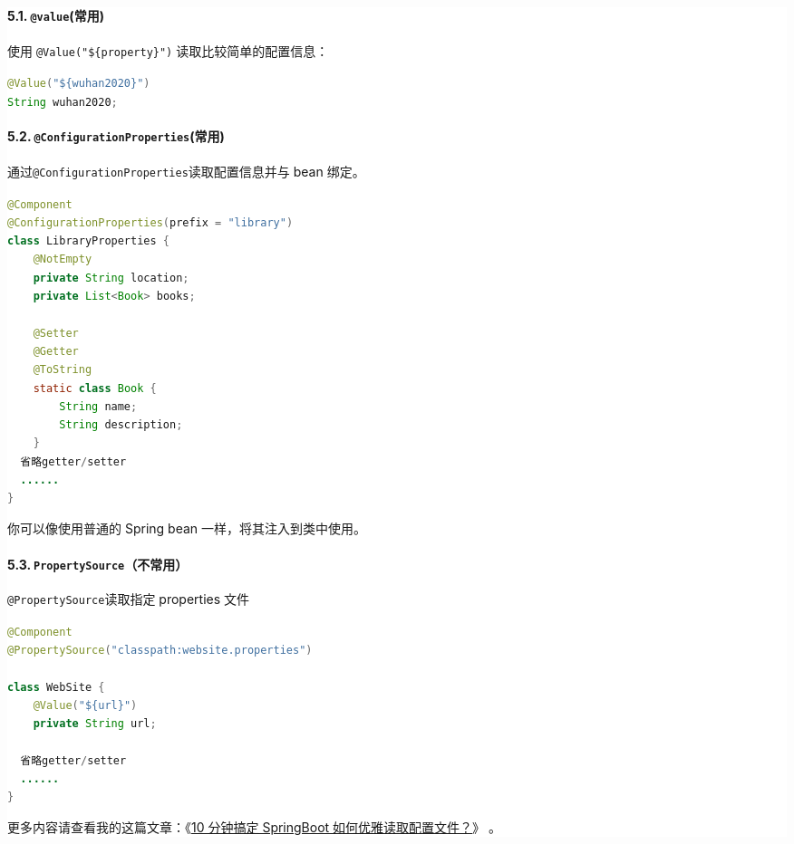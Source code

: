 #### 5.1. `@value`(常用)

使用 `@Value("${property}")` 读取比较简单的配置信息：

```java
@Value("${wuhan2020}")
String wuhan2020;
```

#### 5.2. `@ConfigurationProperties`(常用)

通过`@ConfigurationProperties`读取配置信息并与 bean 绑定。

```java
@Component
@ConfigurationProperties(prefix = "library")
class LibraryProperties {
    @NotEmpty
    private String location;
    private List<Book> books;

    @Setter
    @Getter
    @ToString
    static class Book {
        String name;
        String description;
    }
  省略getter/setter
  ......
}
```

你可以像使用普通的 Spring bean 一样，将其注入到类中使用。

#### 5.3. `PropertySource`（不常用）

`@PropertySource`读取指定 properties 文件

```java
@Component
@PropertySource("classpath:website.properties")

class WebSite {
    @Value("${url}")
    private String url;

  省略getter/setter
  ......
}
```

更多内容请查看我的这篇文章：《[10 分钟搞定 SpringBoot 如何优雅读取配置文件？](https://mp.weixin.qq.com/s?__biz=Mzg2OTA0Njk0OA==&mid=2247486181&idx=2&sn=10db0ae64ef501f96a5b0dbc4bd78786&chksm=cea2452ef9d5cc384678e456427328600971180a77e40c13936b19369672ca3e342c26e92b50&token=816772476&lang=zh_CN#rd)》 。
